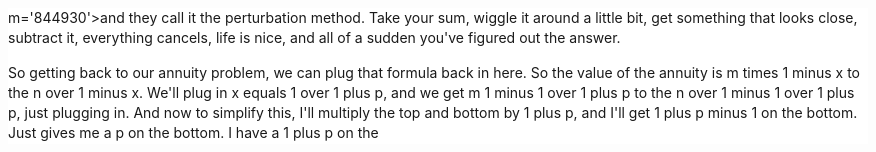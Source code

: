   m='844930'>and</span> <span m='845020'>they</span> <span
  m='845080'>call</span> <span m='845280'>it</span> <span m='845350'>the</span>
  <span m='845420'>perturbation</span> <span m='846020'>method.</span> <span
  m='846930'>Take</span> <span m='847180'>your</span> <span
  m='847290'>sum,</span> <span m='848880'>wiggle</span> <span
  m='849050'>it</span> <span m='849220'>around</span> <span m='849530'>a</span>
  <span m='849570'>little</span> <span m='849790'>bit,</span> <span
  m='850150'>get</span> <span m='850340'>something</span> <span
  m='850460'>that</span> <span m='850560'>looks</span> <span
  m='850730'>close,</span> <span m='851160'>subtract</span> <span
  m='851800'>it,</span> <span m='851990'>everything</span> <span
  m='852370'>cancels,</span> <span m='852850'>life</span> <span
  m='853100'>is</span> <span m='853220'>nice,</span> <span m='854310'>and</span>
  <span m='854450'>all</span> <span m='854600'>of</span> <span
  m='854670'>a</span> <span m='854710'>sudden</span> <span
  m='855060'>you've</span> <span m='855180'>figured</span> <span
  m='855440'>out</span> <span m='855730'>the</span> <span
  m='855860'>answer.</span> </p><p><span m='861530'>So</span> <span
  m='862980'>getting</span> <span m='863260'>back</span> <span
  m='863490'>to</span> <span m='863620'>our</span> <span
  m='863820'>annuity</span> <span m='864150'>problem,</span> <span
  m='866930'>we</span> <span m='867070'>can</span> <span m='867210'>plug</span>
  <span m='867610'>that</span> <span m='867840'>formula</span> <span
  m='869690'>back</span> <span m='869990'>in</span> <span
  m='870100'>here.</span> <span m='871660'>So</span> <span m='871850'>the</span>
  <span m='871920'>value</span> <span m='872430'>of</span> <span
  m='872510'>the</span> <span m='872610'>annuity</span> <span
  m='875010'>is</span> <span m='875320'>m</span> <span m='876280'>times</span>
  <span m='877580'>1</span> <span m='877810'>minus</span> <span
  m='878270'>x</span> <span m='878530'>to</span> <span m='878630'>the</span>
  <span m='878790'>n</span> <span m='879030'>over</span> <span
  m='879210'>1</span> <span m='879420'>minus</span> <span m='879770'>x.</span>
  <span m='881080'>We'll</span> <span m='881270'>plug</span> <span
  m='881675'>in</span> <span m='882080'>x</span> <span m='882410'>equals</span>
  <span m='884320'>1</span> <span m='884660'>over</span> <span
  m='884880'>1</span> <span m='885140'>plus</span> <span m='885460'>p,</span>
  <span m='887570'>and</span> <span m='887800'>we</span> <span
  m='887930'>get</span> <span m='889450'>m</span> <span m='890642'>1</span>
  <span m='891050'>minus</span> <span m='891590'>1</span> <span
  m='891860'>over</span> <span m='892120'>1</span> <span m='892440'>plus</span>
  <span m='892760'>p</span> <span m='894670'>to</span> <span
  m='894750'>the</span> <span m='894960'>n</span> <span m='896330'>over</span>
  <span m='896660'>1</span> <span m='896950'>minus</span> <span
  m='897330'>1</span> <span m='897550'>over</span> <span m='897740'>1</span>
  <span m='897970'>plus</span> <span m='898300'>p,</span> <span
  m='899870'>just</span> <span m='900050'>plugging</span> <span
  m='900440'>in.</span> <span m='901830'>And</span> <span m='902080'>now</span>
  <span m='902380'>to</span> <span m='902490'>simplify</span> <span
  m='903200'>this,</span> <span m='903510'>I'll</span> <span
  m='903630'>multiply</span> <span m='904160'>the</span> <span
  m='904260'>top</span> <span m='904650'>and</span> <span
  m='904780'>bottom</span> <span m='905150'>by</span> <span m='905290'>1</span>
  <span m='905520'>plus</span> <span m='905770'>p,</span> <span
  m='908970'>and</span> <span m='909160'>I'll</span> <span m='909220'>get</span>
  <span m='909420'>1</span> <span m='909660'>plus</span> <span
  m='909870'>p</span> <span m='910030'>minus</span> <span m='911110'>1</span>
  <span m='911450'>on</span> <span m='911510'>the</span> <span
  m='911570'>bottom.</span> <span m='911920'>Just</span> <span
  m='912070'>gives</span> <span m='912210'>me</span> <span m='912310'>a</span>
  <span m='912460'>p</span> <span m='912610'>on</span> <span
  m='912720'>the</span> <span m='912790'>bottom.</span> <span
  m='914080'>I</span> <span m='914140'>have</span> <span m='914200'>a</span>
  <span m='914260'>1</span> <span m='914460'>plus</span> <span
  m='914710'>p</span> <span m='914880'>on</span> <span m='914970'>the</span>